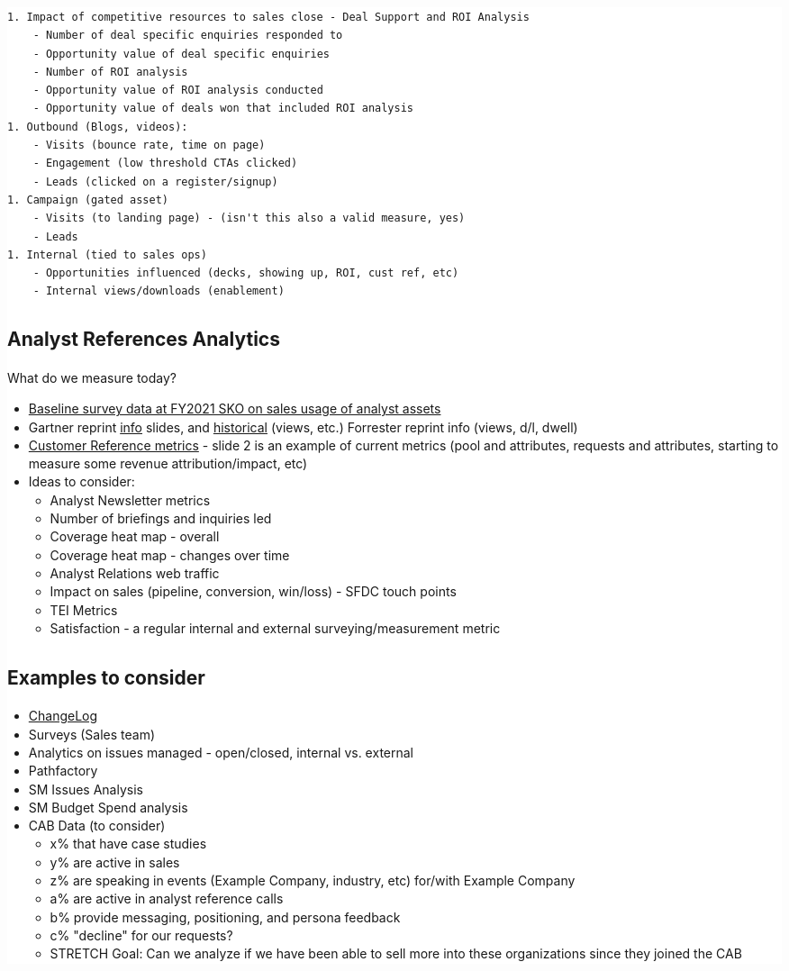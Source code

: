     1. Impact of competitive resources to sales close - Deal Support and ROI Analysis
        - Number of deal specific enquiries responded to
        - Opportunity value of deal specific enquiries
        - Number of ROI analysis
        - Opportunity value of ROI analysis conducted
        - Opportunity value of deals won that included ROI analysis
    1. Outbound (Blogs, videos):
        - Visits (bounce rate, time on page)
        - Engagement (low threshold CTAs clicked)
        - Leads (clicked on a register/signup)
    1. Campaign (gated asset)
        - Visits (to landing page) - (isn't this also a valid measure, yes)
        - Leads
    1. Internal (tied to sales ops)
        - Opportunities influenced (decks, showing up, ROI, cust ref, etc)
        - Internal views/downloads (enablement)

## Analyst References Analytics

What do we measure today?

- [Baseline survey data at FY2021 SKO on sales usage of analyst assets](https://docs.google.com/forms/d/10A8ConBSuaxj7D-91jV0PNFMKIIWzu3eq9w1TtFY9co/edit#responses)
- Gartner reprint [info](https://drive.google.com/file/d/1LVaBSFwOwHZ9KJ05TyzB3NHG_Ct0Q68x/view?usp=sharing) slides, and [historical](https://drive.google.com/file/d/14DkA5Ab8E6ZpGgeK6YeMU2FVAzMiljc6/view?usp=sharing) (views, etc.)
Forrester reprint info (views, d/l, dwell)
- [Customer Reference metrics](https://docs.google.com/presentation/d/1ajOzG91G3hxlqWo8uOuVUR8wrslTRVA8-0lFzjYXhZ0/edit?usp=sharing) - slide 2 is an example of current metrics (pool and attributes, requests and attributes, starting to measure some revenue attribution/impact, etc)
- Ideas to consider:
  - Analyst Newsletter metrics
  - Number of briefings and inquiries led
  - Coverage heat map - overall
  - Coverage heat map - changes over time
  - Analyst Relations web traffic
  - Impact on sales (pipeline, conversion, win/loss) - SFDC touch points
  - TEI Metrics
  - Satisfaction - a regular internal and external surveying/measurement metric

## Examples to consider

- [ChangeLog](/handbook/CHANGELOG.html)
- Surveys (Sales team)
- Analytics on issues managed - open/closed, internal vs. external
- Pathfactory
- SM Issues Analysis
- SM Budget Spend analysis
- CAB Data (to consider)
  - x% that have case studies
  - y% are active in sales
  - z% are speaking in events (Example Company, industry, etc) for/with Example Company
  - a% are active in analyst reference calls
  - b% provide messaging, positioning, and persona feedback
  - c% "decline" for our requests?
  - STRETCH Goal: Can we analyze if we have been able to sell more into these organizations since they joined the CAB
